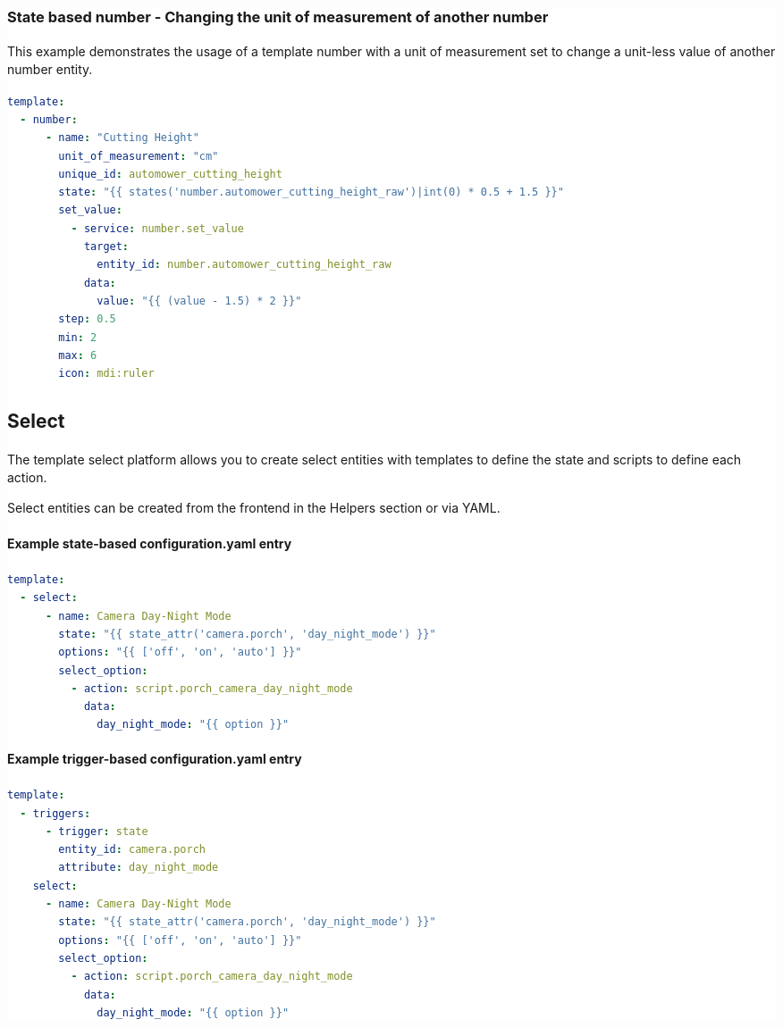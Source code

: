 ### State based number - Changing the unit of measurement of another number

This example demonstrates the usage of a template number with a unit of measurement set to change a unit-less value of another number entity.

```yaml
template:
  - number:
      - name: "Cutting Height"
        unit_of_measurement: "cm"
        unique_id: automower_cutting_height
        state: "{{ states('number.automower_cutting_height_raw')|int(0) * 0.5 + 1.5 }}"
        set_value:
          - service: number.set_value
            target:
              entity_id: number.automower_cutting_height_raw
            data:
              value: "{{ (value - 1.5) * 2 }}"
        step: 0.5
        min: 2
        max: 6
        icon: mdi:ruler
```

## Select

The template select platform allows you to create select entities with templates to define the state and scripts to define each action.

Select entities can be created from the frontend in the Helpers section or via YAML.

#### Example state-based configuration.yaml entry

```yaml
template:
  - select:
      - name: Camera Day-Night Mode
        state: "{{ state_attr('camera.porch', 'day_night_mode') }}"
        options: "{{ ['off', 'on', 'auto'] }}"
        select_option:
          - action: script.porch_camera_day_night_mode
            data:
              day_night_mode: "{{ option }}"
```

#### Example trigger-based configuration.yaml entry

```yaml
template:
  - triggers:
      - trigger: state
        entity_id: camera.porch
        attribute: day_night_mode
    select:
      - name: Camera Day-Night Mode
        state: "{{ state_attr('camera.porch', 'day_night_mode') }}"
        options: "{{ ['off', 'on', 'auto'] }}"
        select_option:
          - action: script.porch_camera_day_night_mode
            data:
              day_night_mode: "{{ option }}"
```
